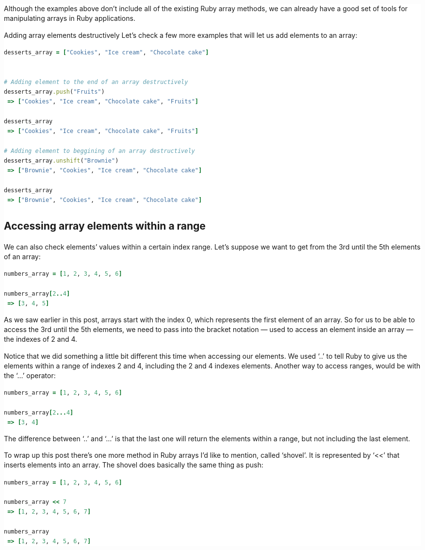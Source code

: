 Although the examples above don’t include all of the existing Ruby array methods, we can already have a good set of tools for manipulating arrays in Ruby applications.

Adding array elements destructively
Let’s check a few more examples that will let us add elements to an array:

```ruby
desserts_array = ["Cookies", "Ice cream", "Chocolate cake"]


# Adding element to the end of an array destructively
desserts_array.push("Fruits")
 => ["Cookies", "Ice cream", "Chocolate cake", "Fruits"]

desserts_array
 => ["Cookies", "Ice cream", "Chocolate cake", "Fruits"]

# Adding element to beggining of an array destructively
desserts_array.unshift("Brownie")
 => ["Brownie", "Cookies", "Ice cream", "Chocolate cake"]

desserts_array
 => ["Brownie", "Cookies", "Ice cream", "Chocolate cake"]
```

## Accessing array elements within a range
We can also check elements’ values within a certain index range. Let’s suppose we want to get from the 3rd until the 5th elements of an array:

```ruby
numbers_array = [1, 2, 3, 4, 5, 6]

numbers_array[2..4]
 => [3, 4, 5]
```

As we saw earlier in this post, arrays start with the index 0, which represents the first element of an array. So for us to be able to access the 3rd until the 5th elements, we need to pass into the bracket notation — used to access an element inside an array — the indexes of 2 and 4.

Notice that we did something a little bit different this time when accessing our elements. We used ‘..’ to tell Ruby to give us the elements within a range of indexes 2 and 4, including the 2 and 4 indexes elements. Another way to access ranges, would be with the ‘…’ operator:

```ruby
numbers_array = [1, 2, 3, 4, 5, 6]

numbers_array[2...4]
 => [3, 4]
```

The difference between ‘..’ and ‘…’ is that the last one will return the elements within a range, but not including the last element.

To wrap up this post there’s one more method in Ruby arrays I’d like to mention, called ‘shovel’. It is represented by ‘<<’ that inserts elements into an array. The shovel does basically the same thing as push:

```ruby
numbers_array = [1, 2, 3, 4, 5, 6]

numbers_array << 7
 => [1, 2, 3, 4, 5, 6, 7]

numbers_array
 => [1, 2, 3, 4, 5, 6, 7] 
```